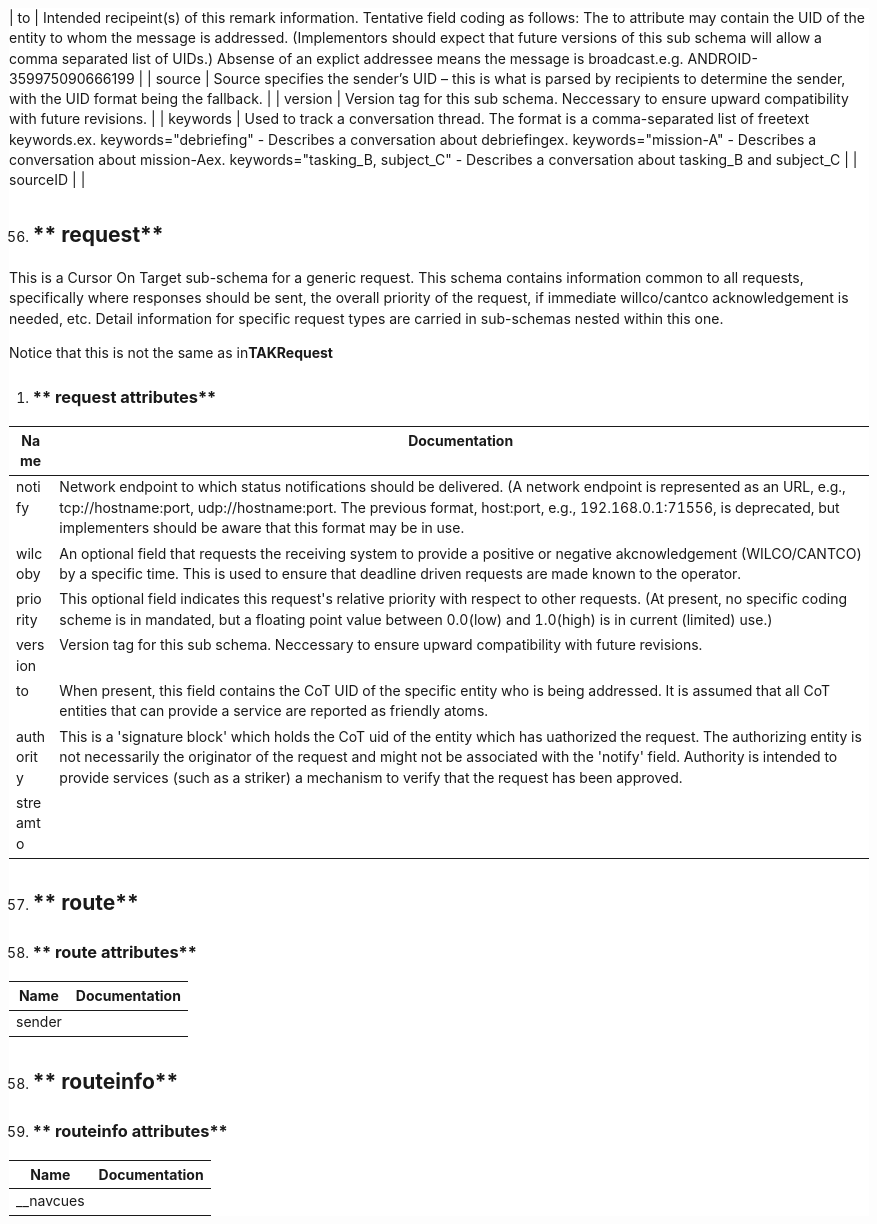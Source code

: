 | to       | Intended recipeint(s) of this remark information. Tentative field coding as follows: The to attribute may contain the UID of the entity to whom the message is addressed. (Implementors should expect that future versions of this sub schema will allow a comma separated list of UIDs.) Absense of an explict addressee means the message is broadcast.e.g. ANDROID-359975090666199 |
| source   | Source specifies the sender’s UID – this is what is parsed by recipients to determine the sender, with the UID format being the fallback.                                                                                                                                                                                                                                             |
| version  | Version tag for this sub schema. Neccessary to ensure upward compatibility with future revisions.                                                                                                                                                                                                                                                                                     |
| keywords | Used to track a conversation thread. The format is a comma-separated list of freetext keywords.ex. keywords="debriefing" - Describes a conversation about debriefingex. keywords="mission-A" - Describes a conversation about mission-Aex. keywords="tasking_B, subject_C" - Describes a conversation about tasking_B and subject_C                                                   |
| sourceID |                                                                                                                                                                                                                                                                                                                                                                                       |

56. ## ** request**

This is a Cursor On Target sub-schema for a generic request. This schema contains information common to all requests, specifically where responses should be sent, the overall priority of the request, if immediate willco/cantco acknowledgement is needed, etc. Detail information for specific request types are carried in sub-schemas nested within this one.

Notice that this is not the same as in**TAKRequest**

1. ### ** request attributes**

| **Name**  | **Documentation**                                                                                                                                                                                                                                                                                                                                        |
| --------- | -------------------------------------------------------------------------------------------------------------------------------------------------------------------------------------------------------------------------------------------------------------------------------------------------------------------------------------------------------- |
| notify    | Network endpoint to which status notifications should be delivered. (A network endpoint is represented as an URL, e.g., tcp://hostname:port, udp://hostname:port. The previous format, host:port, e.g., 192.168.0.1:71556, is deprecated, but implementers should be aware that this format may be in use.                                               |
| wilcoby   | An optional field that requests the receiving system to provide a positive or negative akcnowledgement (WILCO/CANTCO) by a specific time. This is used to ensure that deadline driven requests are made known to the operator.                                                                                                                           |
| priority  | This optional field indicates this request's relative priority with respect to other requests. (At present, no specific coding scheme is in mandated, but a floating point value between 0.0(low) and 1.0(high) is in current (limited) use.)                                                                                                            |
| version   | Version tag for this sub schema. Neccessary to ensure upward compatibility with future revisions.                                                                                                                                                                                                                                                        |
| to        | When present, this field contains the CoT UID of the specific entity who is being addressed. It is assumed that all CoT entities that can provide a service are reported as friendly atoms.                                                                                                                                                              |
| authority | This is a 'signature block' which holds the CoT uid of the entity which has uathorized the request. The authorizing entity is not necessarily the originator of the request and might not be associated with the 'notify' field. Authority is intended to provide services (such as a striker) a mechanism to verify that the request has been approved. |
| streamto  |                                                                                                                                                                                                                                                                                                                                                          |

57. ## ** route**

  


1. ### ** route attributes**

| **Name** | **Documentation** |
| -------- | ----------------- |
| sender   |                   |

58. ## ** routeinfo**

  


1. ### ** routeinfo attributes**

| **Name**    | **Documentation** |
| ----------- | ----------------- |
| \_\_navcues |                   |
